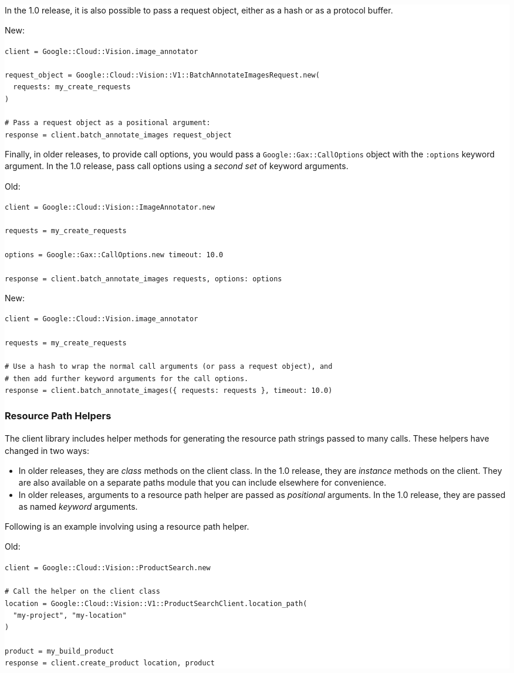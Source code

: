 In the 1.0 release, it is also possible to pass a request object, either
as a hash or as a protocol buffer.

New:
```
client = Google::Cloud::Vision.image_annotator

request_object = Google::Cloud::Vision::V1::BatchAnnotateImagesRequest.new(
  requests: my_create_requests
)

# Pass a request object as a positional argument:
response = client.batch_annotate_images request_object
```

Finally, in older releases, to provide call options, you would pass a
`Google::Gax::CallOptions` object with the `:options` keyword argument. In the
1.0 release, pass call options using a _second set_ of keyword arguments.

Old:
```
client = Google::Cloud::Vision::ImageAnnotator.new

requests = my_create_requests

options = Google::Gax::CallOptions.new timeout: 10.0

response = client.batch_annotate_images requests, options: options
```

New:
```
client = Google::Cloud::Vision.image_annotator

requests = my_create_requests

# Use a hash to wrap the normal call arguments (or pass a request object), and
# then add further keyword arguments for the call options.
response = client.batch_annotate_images({ requests: requests }, timeout: 10.0)
```

### Resource Path Helpers

The client library includes helper methods for generating the resource path
strings passed to many calls. These helpers have changed in two ways:

* In older releases, they are _class_ methods on the client class. In the 1.0
  release, they are _instance_ methods on the client. They are also available
  on a separate paths module that you can include elsewhere for convenience.
* In older releases, arguments to a resource path helper are passed as
  _positional_ arguments. In the 1.0 release, they are passed as named _keyword_
  arguments.

Following is an example involving using a resource path helper.

Old:
```
client = Google::Cloud::Vision::ProductSearch.new

# Call the helper on the client class
location = Google::Cloud::Vision::V1::ProductSearchClient.location_path(
  "my-project", "my-location"
)

product = my_build_product
response = client.create_product location, product
```
